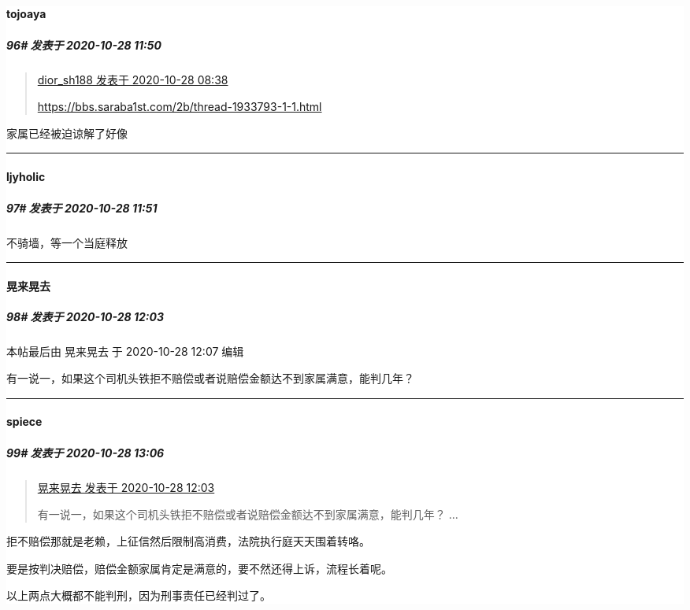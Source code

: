 ####  tojoaya  
##### 96#       发表于 2020-10-28 11:50



<blockquote><a href="httphttps://bbs.saraba1st.com/2b/forum.php?mod=redirect&amp;goto=findpost&amp;pid=49199653&amp;ptid=1967498" target="_blank">dior_sh188 发表于 2020-10-28 08:38</a>

https://bbs.saraba1st.com/2b/thread-1933793-1-1.html</blockquote>
家属已经被迫谅解了好像







*****

####  ljyholic  
##### 97#       发表于 2020-10-28 11:51




不骑墙，等一个当庭释放







*****

####  晃来晃去  
##### 98#       发表于 2020-10-28 12:03



 本帖最后由 晃来晃去 于 2020-10-28 12:07 编辑 

有一说一，如果这个司机头铁拒不赔偿或者说赔偿金额达不到家属满意，能判几年？







*****

####  spiece  
##### 99#       发表于 2020-10-28 13:06



<blockquote><a href="httphttps://bbs.saraba1st.com/2b/forum.php?mod=redirect&amp;goto=findpost&amp;pid=49202077&amp;ptid=1967498" target="_blank">晃来晃去 发表于 2020-10-28 12:03</a>

有一说一，如果这个司机头铁拒不赔偿或者说赔偿金额达不到家属满意，能判几年？ ...</blockquote>
拒不赔偿那就是老赖，上征信然后限制高消费，法院执行庭天天围着转咯。

要是按判决赔偿，赔偿金额家属肯定是满意的，要不然还得上诉，流程长着呢。


以上两点大概都不能判刑，因为刑事责任已经判过了。

